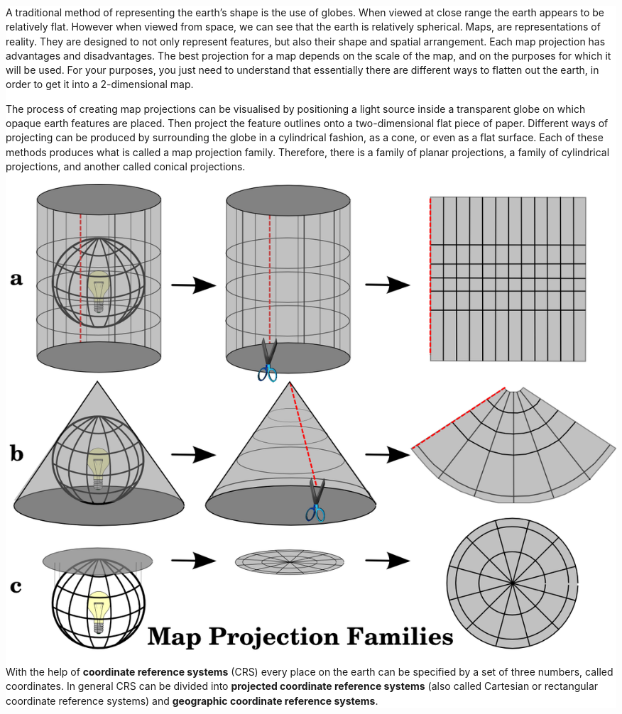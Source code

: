 A traditional method of representing the earth’s shape is the use of globes. When viewed at close range the earth appears to be relatively flat. However when viewed from space, we can see that the earth is relatively spherical. Maps, are representations of reality. They are designed to not only represent features, but also their shape and spatial arrangement. Each map projection has advantages and disadvantages. The best projection for a map depends on the scale of the map, and on the purposes for which it will be used. For your purposes, you just need to understand that essentially there are different ways to flatten out the earth, in order to get it into a 2-dimensional map. 

The process of creating map projections can be visualised by positioning a light source inside a transparent globe on which opaque earth features are placed. Then project the feature outlines onto a two-dimensional flat piece of paper. Different ways of projecting can be produced by surrounding the globe in a cylindrical fashion, as a cone, or even as a flat surface. Each of these methods produces what is called a map projection family. Therefore, there is a family of planar projections, a family of cylindrical projections, and another called conical projections.

![figure_projection_families](img/projection_families.png)

With the help of **coordinate reference systems** (CRS) every place on the earth can be specified by a set of three numbers, called coordinates. In general CRS can be divided into **projected coordinate reference systems** (also called Cartesian or rectangular coordinate reference systems) and **geographic coordinate reference systems**.
